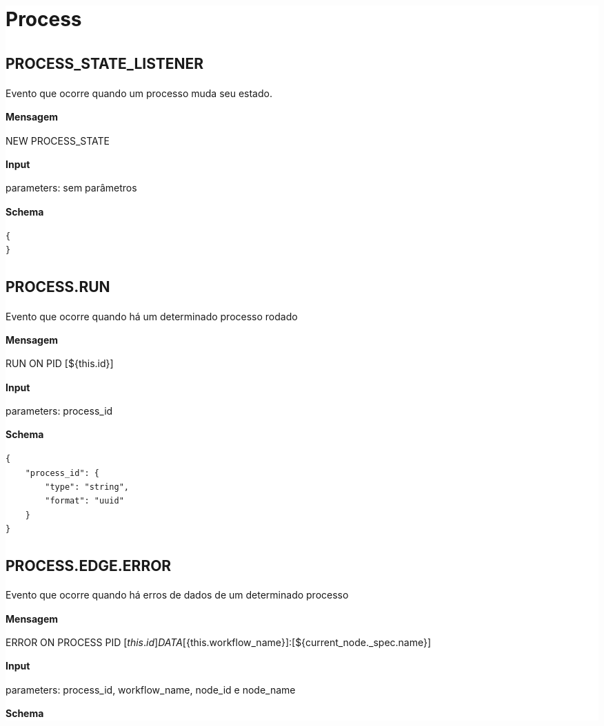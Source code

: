 
# Process

## PROCESS_STATE_LISTENER

Evento que ocorre quando um processo muda seu estado.

**Mensagem**

NEW PROCESS_STATE

**Input**

parameters: sem parâmetros

**Schema**

```
{
}
```

## PROCESS.RUN

Evento que ocorre quando há um determinado processo rodado

**Mensagem**

RUN ON PID [${this.id}]

**Input**

parameters: process_id

**Schema**

```
{
    "process_id": {
        "type": "string",
        "format": "uuid"
    }
}
```

## PROCESS.EDGE.ERROR

Evento que ocorre quando há erros de dados de um determinado processo

**Mensagem**

ERROR ON PROCESS PID [${this.id}] DATA [${this.workflow_name}]:[${current_node._spec.name}]

**Input**

parameters: process_id, workflow_name, node_id e node_name

**Schema**

